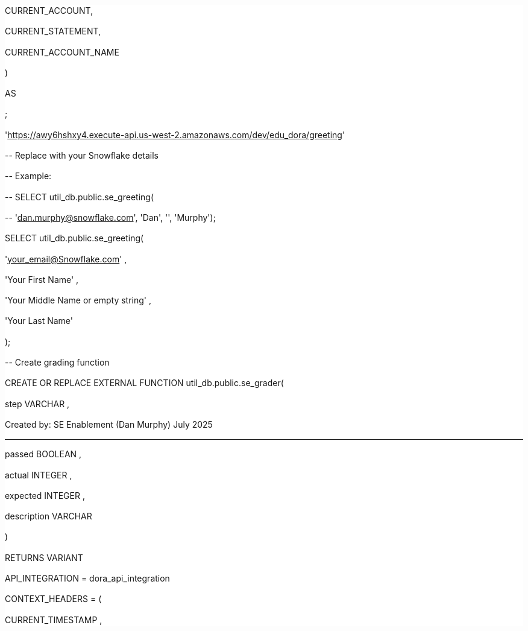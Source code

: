 CURRENT_ACCOUNT,

CURRENT_STATEMENT,

CURRENT_ACCOUNT_NAME

)

AS

;

'https://awy6hshxy4.execute-api.us-west-2.amazonaws.com/dev/edu_dora/greeting'



--  Replace  with  your  Snowflake  details

--  Example:

--  SELECT  util_db.public.se_greeting(

--    'dan.murphy@snowflake.com',  'Dan',  '',  'Murphy');



SELECT  util_db.public.se_greeting(

'your_email@Snowflake.com' ,

'Your  First  Name' ,

'Your  Middle  Name  or  empty  string' ,

'Your  Last  Name'

);



--  Create  grading  function

CREATE  OR  REPLACE  EXTERNAL  FUNCTION  util_db.public.se_grader(

step  VARCHAR ,

Created  by:  SE  Enablement  (Dan  Murphy)             July  2025

---

passed  BOOLEAN ,

actual  INTEGER ,

expected  INTEGER ,

description  VARCHAR

)

RETURNS  VARIANT

API_INTEGRATION  =  dora_api_integration

CONTEXT_HEADERS  =  (

CURRENT_TIMESTAMP ,
